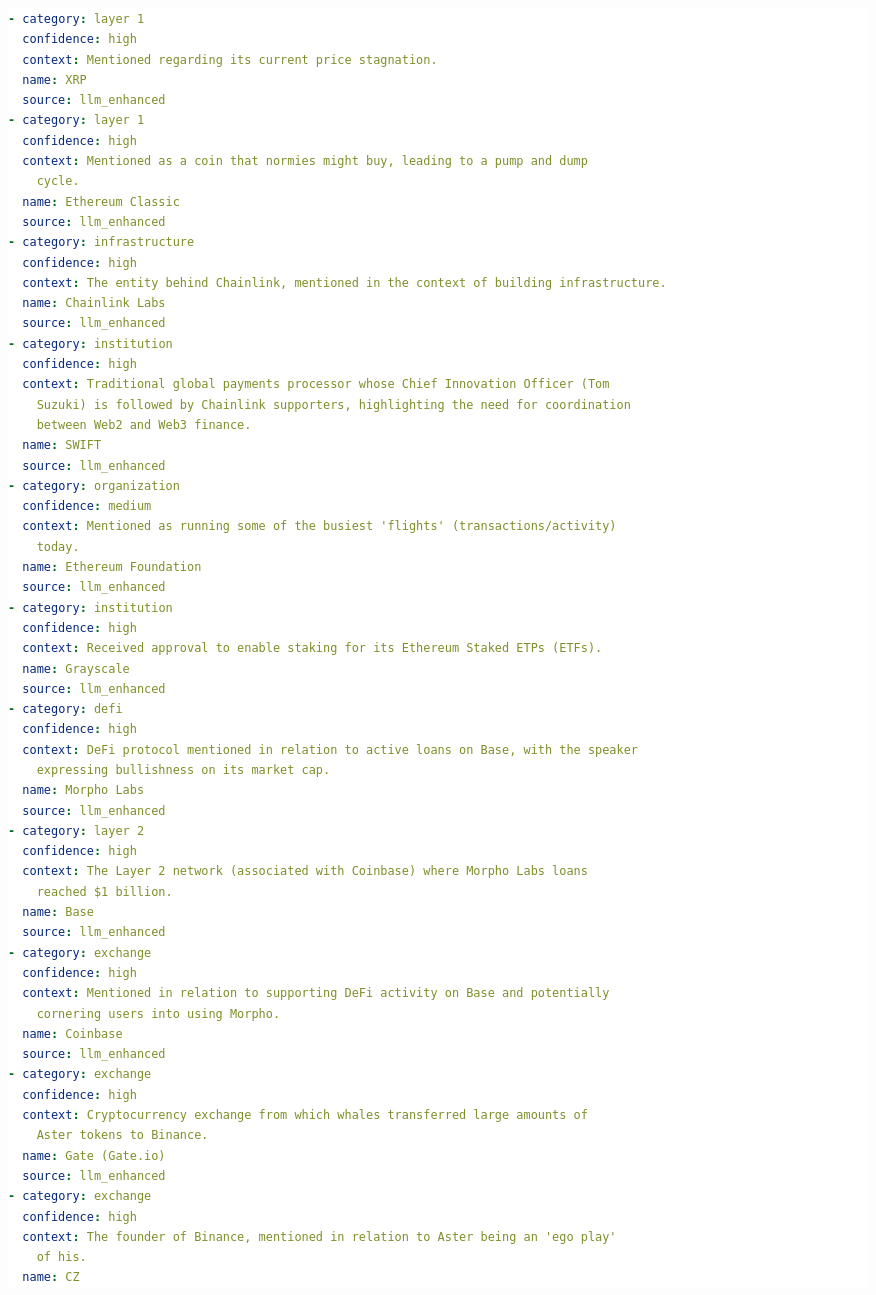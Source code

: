 ```yaml
- category: layer 1
  confidence: high
  context: Mentioned regarding its current price stagnation.
  name: XRP
  source: llm_enhanced
- category: layer 1
  confidence: high
  context: Mentioned as a coin that normies might buy, leading to a pump and dump
    cycle.
  name: Ethereum Classic
  source: llm_enhanced
- category: infrastructure
  confidence: high
  context: The entity behind Chainlink, mentioned in the context of building infrastructure.
  name: Chainlink Labs
  source: llm_enhanced
- category: institution
  confidence: high
  context: Traditional global payments processor whose Chief Innovation Officer (Tom
    Suzuki) is followed by Chainlink supporters, highlighting the need for coordination
    between Web2 and Web3 finance.
  name: SWIFT
  source: llm_enhanced
- category: organization
  confidence: medium
  context: Mentioned as running some of the busiest 'flights' (transactions/activity)
    today.
  name: Ethereum Foundation
  source: llm_enhanced
- category: institution
  confidence: high
  context: Received approval to enable staking for its Ethereum Staked ETPs (ETFs).
  name: Grayscale
  source: llm_enhanced
- category: defi
  confidence: high
  context: DeFi protocol mentioned in relation to active loans on Base, with the speaker
    expressing bullishness on its market cap.
  name: Morpho Labs
  source: llm_enhanced
- category: layer 2
  confidence: high
  context: The Layer 2 network (associated with Coinbase) where Morpho Labs loans
    reached $1 billion.
  name: Base
  source: llm_enhanced
- category: exchange
  confidence: high
  context: Mentioned in relation to supporting DeFi activity on Base and potentially
    cornering users into using Morpho.
  name: Coinbase
  source: llm_enhanced
- category: exchange
  confidence: high
  context: Cryptocurrency exchange from which whales transferred large amounts of
    Aster tokens to Binance.
  name: Gate (Gate.io)
  source: llm_enhanced
- category: exchange
  confidence: high
  context: The founder of Binance, mentioned in relation to Aster being an 'ego play'
    of his.
  name: CZ
```